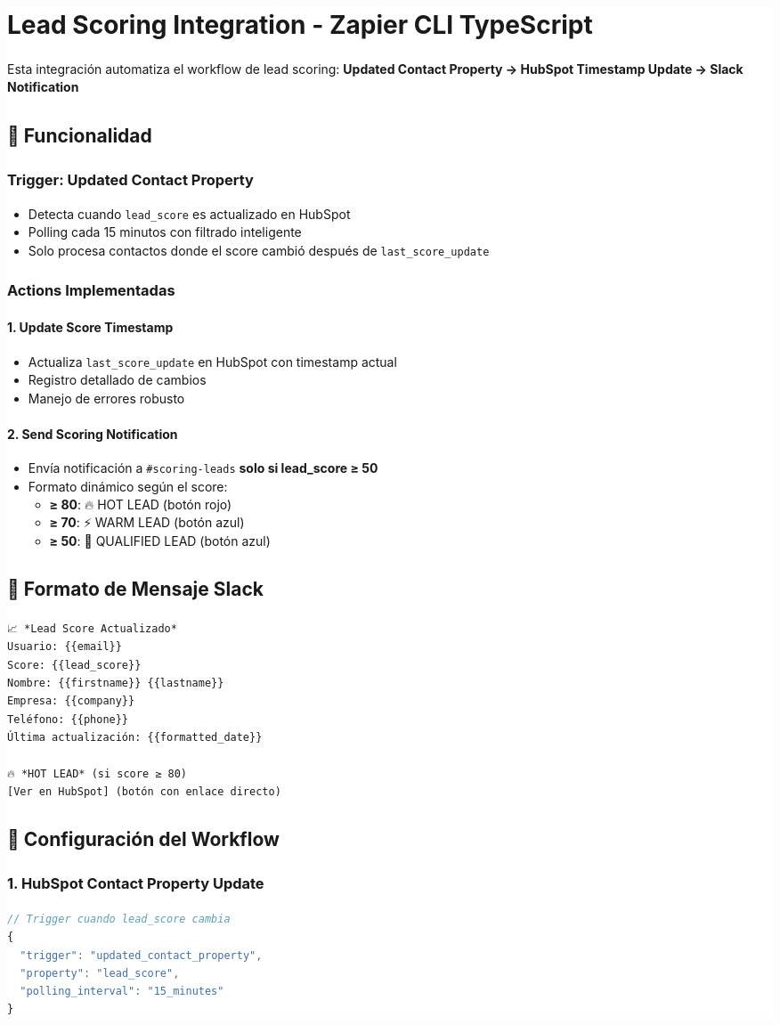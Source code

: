 # Lead Scoring Integration - Zapier CLI TypeScript

Esta integración automatiza el workflow de lead scoring: **Updated Contact Property → HubSpot Timestamp Update → Slack Notification**

## 🎯 Funcionalidad

### Trigger: Updated Contact Property

- Detecta cuando `lead_score` es actualizado en HubSpot
- Polling cada 15 minutos con filtrado inteligente
- Solo procesa contactos donde el score cambió después de `last_score_update`

### Actions Implementadas

#### 1. Update Score Timestamp

- Actualiza `last_score_update` en HubSpot con timestamp actual
- Registro detallado de cambios
- Manejo de errores robusto

#### 2. Send Scoring Notification

- Envía notificación a `#scoring-leads` **solo si lead_score ≥ 50**
- Formato dinámico según el score:
  - **≥ 80**: 🔥 HOT LEAD (botón rojo)
  - **≥ 70**: ⚡ WARM LEAD (botón azul)
  - **≥ 50**: 👀 QUALIFIED LEAD (botón azul)

## 📩 Formato de Mensaje Slack

```
📈 *Lead Score Actualizado*
Usuario: {{email}}
Score: {{lead_score}}
Nombre: {{firstname}} {{lastname}}
Empresa: {{company}}
Teléfono: {{phone}}
Última actualización: {{formatted_date}}

🔥 *HOT LEAD* (si score ≥ 80)
[Ver en HubSpot] (botón con enlace directo)
```

## 🔧 Configuración del Workflow

### 1. HubSpot Contact Property Update

```javascript
// Trigger cuando lead_score cambia
{
  "trigger": "updated_contact_property",
  "property": "lead_score",
  "polling_interval": "15_minutes"
}
```
